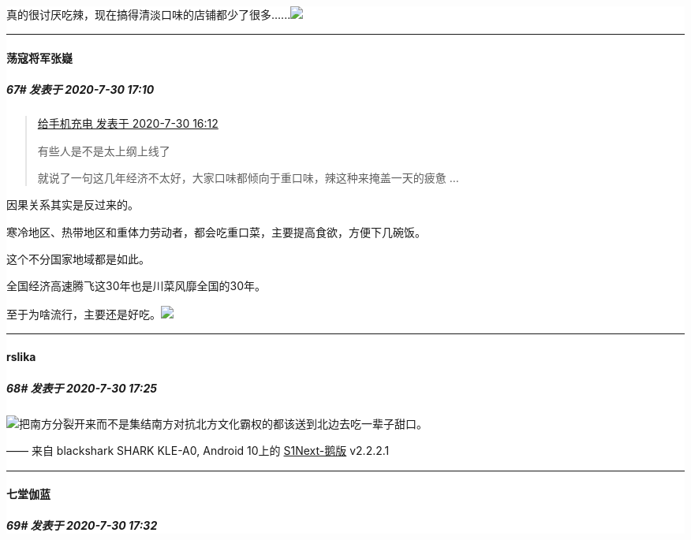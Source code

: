 


真的很讨厌吃辣，现在搞得清淡口味的店铺都少了很多......<img src="https://static.saraba1st.com/image/smiley/face2017/001.png" referrerpolicy="no-referrer">







-----

####  荡寇将军张嶷  
##### 67#       发表于 2020-7-30 17:10



<blockquote><a href="httphttps://bbs.saraba1st.com/2b/forum.php?mod=redirect&amp;goto=findpost&amp;pid=48261915&amp;ptid=1952244" target="_blank">给手机充电 发表于 2020-7-30 16:12</a>

有些人是不是太上纲上线了

就说了一句这几年经济不太好，大家口味都倾向于重口味，辣这种来掩盖一天的疲惫 ...</blockquote>
因果关系其实是反过来的。

寒冷地区、热带地区和重体力劳动者，都会吃重口菜，主要提高食欲，方便下几碗饭。

这个不分国家地域都是如此。


全国经济高速腾飞这30年也是川菜风靡全国的30年。

至于为啥流行，主要还是好吃。<img src="https://static.saraba1st.com/image/smiley/face2017/068.png" referrerpolicy="no-referrer">







-----

####  rslika  
##### 68#       发表于 2020-7-30 17:25



<img src="https://static.saraba1st.com/image/smiley/face2017/227.gif" referrerpolicy="no-referrer">把南方分裂开来而不是集结南方对抗北方文化霸权的都该送到北边去吃一辈子甜口。

—— 来自 blackshark SHARK KLE-A0, Android 10上的 [S1Next-鹅版](https://github.com/ykrank/S1-Next/releases) v2.2.2.1







-----

####  七堂伽蓝  
##### 69#       发表于 2020-7-30 17:32


